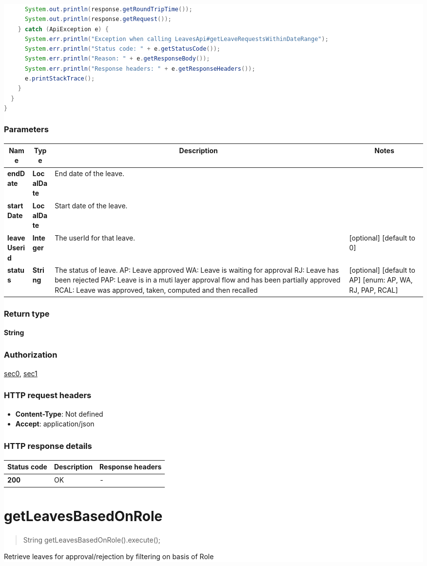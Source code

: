 ```java
      System.out.println(response.getRoundTripTime());
      System.out.println(response.getRequest());
    } catch (ApiException e) {
      System.err.println("Exception when calling LeavesApi#getLeaveRequestsWithinDateRange");
      System.err.println("Status code: " + e.getStatusCode());
      System.err.println("Reason: " + e.getResponseBody());
      System.err.println("Response headers: " + e.getResponseHeaders());
      e.printStackTrace();
    }
  }
}

```

### Parameters

| Name | Type | Description  | Notes |
|------------- | ------------- | ------------- | -------------|
| **endDate** | **LocalDate**| End date of the leave. | |
| **startDate** | **LocalDate**| Start date of the leave. | |
| **leaveUserid** | **Integer**| The userId for that leave. | [optional] [default to 0] |
| **status** | **String**| The status of leave.   AP: Leave approved   WA: Leave is waiting for approval   RJ: Leave has been rejected   PAP: Leave is in a muti layer approval flow and has been partially approved   RCAL:  Leave was approved, taken, computed and then recalled  | [optional] [default to AP] [enum: AP, WA, RJ, PAP, RCAL] |

### Return type

**String**

### Authorization

[sec0](../README.md#sec0), [sec1](../README.md#sec1)

### HTTP request headers

 - **Content-Type**: Not defined
 - **Accept**: application/json

### HTTP response details
| Status code | Description | Response headers |
|-------------|-------------|------------------|
| **200** | OK |  -  |

<a name="getLeavesBasedOnRole"></a>
# **getLeavesBasedOnRole**
> String getLeavesBasedOnRole().execute();

Retrieve leaves for approval/rejection by filtering on basis of Role
